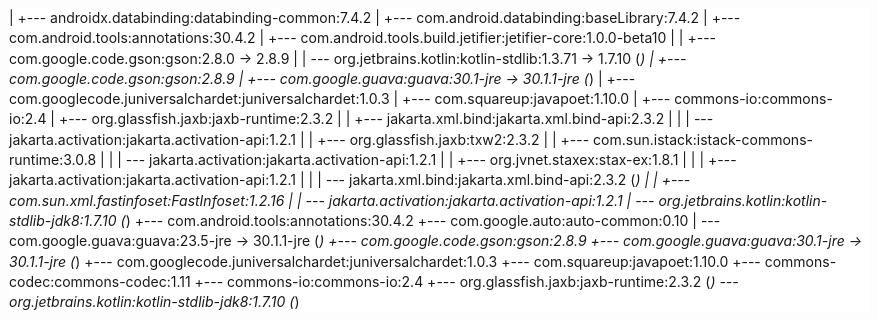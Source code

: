 |    +--- androidx.databinding:databinding-common:7.4.2
|    +--- com.android.databinding:baseLibrary:7.4.2
|    +--- com.android.tools:annotations:30.4.2
|    +--- com.android.tools.build.jetifier:jetifier-core:1.0.0-beta10
|    |    +--- com.google.code.gson:gson:2.8.0 -> 2.8.9
|    |    \--- org.jetbrains.kotlin:kotlin-stdlib:1.3.71 -> 1.7.10 (*)
|    +--- com.google.code.gson:gson:2.8.9
|    +--- com.google.guava:guava:30.1-jre -> 30.1.1-jre (*)
|    +--- com.googlecode.juniversalchardet:juniversalchardet:1.0.3
|    +--- com.squareup:javapoet:1.10.0
|    +--- commons-io:commons-io:2.4
|    +--- org.glassfish.jaxb:jaxb-runtime:2.3.2
|    |    +--- jakarta.xml.bind:jakarta.xml.bind-api:2.3.2
|    |    |    \--- jakarta.activation:jakarta.activation-api:1.2.1
|    |    +--- org.glassfish.jaxb:txw2:2.3.2
|    |    +--- com.sun.istack:istack-commons-runtime:3.0.8
|    |    |    \--- jakarta.activation:jakarta.activation-api:1.2.1
|    |    +--- org.jvnet.staxex:stax-ex:1.8.1
|    |    |    +--- jakarta.activation:jakarta.activation-api:1.2.1
|    |    |    \--- jakarta.xml.bind:jakarta.xml.bind-api:2.3.2 (*)
|    |    +--- com.sun.xml.fastinfoset:FastInfoset:1.2.16
|    |    \--- jakarta.activation:jakarta.activation-api:1.2.1
|    \--- org.jetbrains.kotlin:kotlin-stdlib-jdk8:1.7.10 (*)
+--- com.android.tools:annotations:30.4.2
+--- com.google.auto:auto-common:0.10
|    \--- com.google.guava:guava:23.5-jre -> 30.1.1-jre (*)
+--- com.google.code.gson:gson:2.8.9
+--- com.google.guava:guava:30.1-jre -> 30.1.1-jre (*)
+--- com.googlecode.juniversalchardet:juniversalchardet:1.0.3
+--- com.squareup:javapoet:1.10.0
+--- commons-codec:commons-codec:1.11
+--- commons-io:commons-io:2.4
+--- org.glassfish.jaxb:jaxb-runtime:2.3.2 (*)
\--- org.jetbrains.kotlin:kotlin-stdlib-jdk8:1.7.10 (*)

